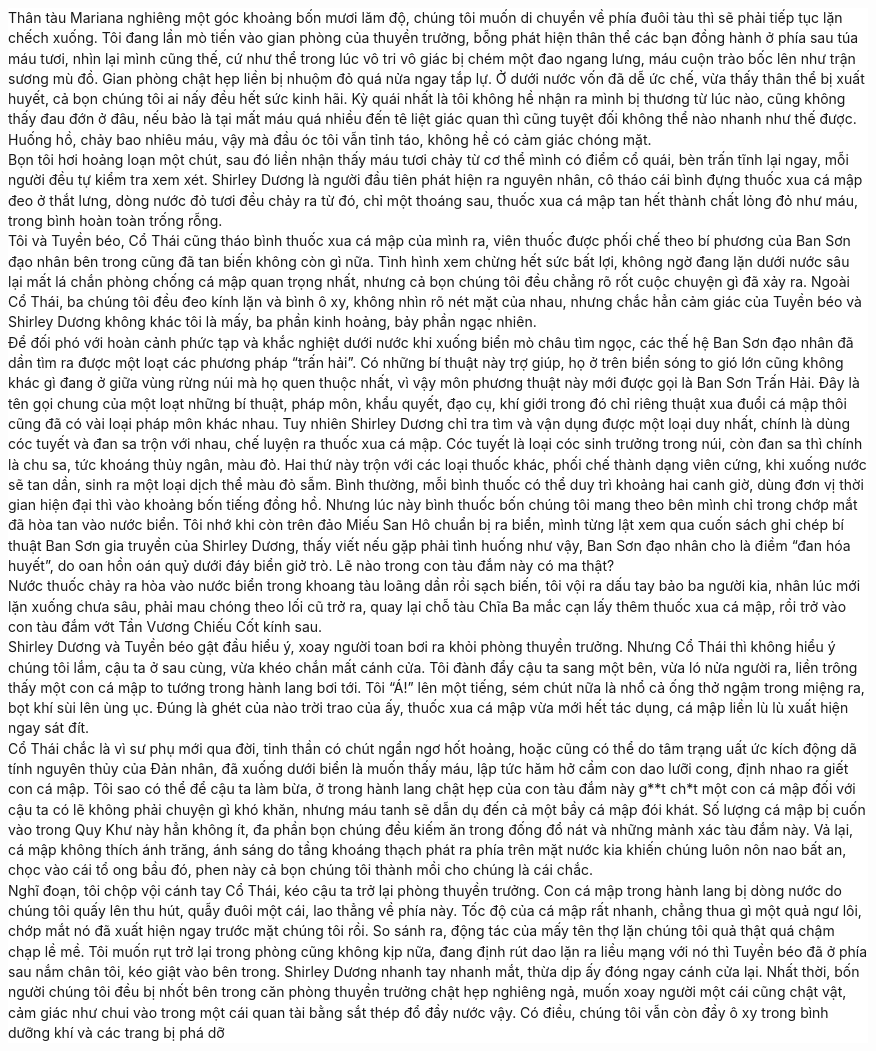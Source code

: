Thân tàu Mariana nghiêng một góc khoảng bốn mươi lăm độ, chúng tôi muốn di chuyển về phía đuôi tàu thì sẽ phải tiếp tục lặn chếch xuống. Tôi đang lần mò tiến vào gian phòng của thuyền trưởng, bỗng phát hiện thân thể các bạn đồng hành ở phía sau túa máu tươi, nhìn lại mình cũng thế, cứ như thể trong lúc vô tri vô giác bị chém một đao ngang lưng, máu cuộn trào bốc lên như trận sương mù đồ. Gian phòng chật hẹp liền bị nhuộm đỏ quá nửa ngay tắp lự. Ở dưới nước vốn đã dễ ức chế, vừa thấy thân thể bị xuất huyết, cả bọn chúng tôi ai nấy đều hết sức kinh hãi. Kỳ quái nhất là tôi không hề nhận ra mình bị thương từ lúc nào, cũng không thấy đau đớn ở đâu, nếu bảo là tại mất máu quá nhiều đến tê liệt giác quan thì cũng tuyệt đối không thể nào nhanh như thế được. Huống hồ, chảy bao nhiêu máu, vậy mà đầu óc tôi vẫn tỉnh táo, không hề có cảm giác chóng mặt.<br>Bọn tôi hơi hoảng loạn một chút, sau đó liền nhận thấy máu tươi chảy từ cơ thể mình có điểm cổ quái, bèn trấn tĩnh lại ngay, mỗi người đều tự kiểm tra xem xét. Shirley Dương là người đầu tiên phát hiện ra nguyên nhân, cô tháo cái bình đựng thuốc xua cá mập đeo ở thắt lưng, dòng nước đỏ tươi đều chảy ra từ đó, chỉ một thoáng sau, thuốc xua cá mập tan hết thành chất lỏng đỏ như máu, trong bình hoàn toàn trống rỗng.<br>Tôi và Tuyền béo, Cổ Thái cũng tháo bình thuốc xua cá mập của mình ra, viên thuốc được phối chế theo bí phương của Ban Sơn đạo nhân bên trong cũng đã tan biến không còn gì nữa. Tình hình xem chừng hết sức bất lợi, không ngờ đang lặn dưới nước sâu lại mất lá chắn phòng chống cá mập quan trọng nhất, nhưng cả bọn chúng tôi đều chẳng rõ rốt cuộc chuyện gì đã xảy ra. Ngoài Cổ Thái, ba chúng tôi đều đeo kính lặn và bình ô xy, không nhìn rõ nét mặt của nhau, nhưng chắc hẳn cảm giác của Tuyền béo và Shirley Dương không khác tôi là mấy, ba phần kinh hoảng, bảy phần ngạc nhiên.<br>Để đối phó với hoàn cảnh phức tạp và khắc nghiệt dưới nước khi xuống biển mò châu tìm ngọc, các thế hệ Ban Sơn đạo nhân đã dần tìm ra được một loạt các phương pháp “trấn hải”. Có những bí thuật này trợ giúp, họ ở trên biển sóng to gió lớn cũng không khác gì đang ở giữa vùng rừng núi mà họ quen thuộc nhất, vì vậy môn phương thuật này mới được gọi là Ban Sơn Trấn Hải. Đây là tên gọi chung của một loạt những bí thuật, pháp môn, khẩu quyết, đạo cụ, khí giới trong đó chỉ riêng thuật xua đuổi cá mập thôi cũng đã có vài loại pháp môn khác nhau. Tuy nhiên Shirley Dương chỉ tra tìm và vận dụng được một loại duy nhất, chính là dùng cóc tuyết và đan sa trộn với nhau, chế luyện ra thuốc xua cá mập. Cóc tuyết là loại cóc sinh trưởng trong núi, còn đan sa thì chính là chu sa, tức khoáng thủy ngân, màu đỏ. Hai thứ này trộn với các loại thuốc khác, phối chế thành dạng viên cứng, khi xuống nước sẽ tan dần, sinh ra một loại dịch thể màu đỏ sẫm. Bình thường, mỗi bình thuốc có thể duy trì khoảng hai canh giờ, dùng đơn vị thời gian hiện đại thì vào khoảng bốn tiếng đồng hồ. Nhưng lúc này bình thuốc bốn chúng tôi mang theo bên mình chỉ trong chớp mắt đã hòa tan vào nước biển. Tôi nhớ khi còn trên đảo Miếu San Hô chuẩn bị ra biển, mình từng lật xem qua cuốn sách ghi chép bí thuật Ban Sơn gia truyền của Shirley Dương, thấy viết nếu gặp phải tình huống như vậy, Ban Sơn đạo nhân cho là điềm “đan hóa huyết”, do oan hồn oán quỷ dưới đáy biển giở trò. Lẽ nào trong con tàu đắm này có ma thật?<br>Nước thuốc chảy ra hòa vào nước biển trong khoang tàu loãng dần rồi sạch biến, tôi vội ra dấu tay bảo ba người kia, nhân lúc mới lặn xuống chưa sâu, phải mau chóng theo lối cũ trở ra, quay lại chỗ tàu Chĩa Ba mắc cạn lấy thêm thuốc xua cá mập, rồi trở vào con tàu đắm vớt Tần Vương Chiếu Cốt kính sau.<br>Shirley Dương và Tuyền béo gật đầu hiểu ý, xoay người toan bơi ra khỏi phòng thuyền trưởng. Nhưng Cổ Thái thì không hiểu ý chúng tôi lắm, cậu ta ở sau cùng, vừa khéo chắn mất cánh cửa. Tôi đành đẩy cậu ta sang một bên, vừa ló nửa người ra, liền trông thấy một con cá mập to tướng trong hành lang bơi tới. Tôi “Á!” lên một tiếng, sém chút nữa là nhổ cả ống thở ngậm trong miệng ra, bọt khí sùi lên ùng ục. Đúng là ghét của nào trời trao của ấy, thuốc xua cá mập vừa mới hết tác dụng, cá mập liền lù lù xuất hiện ngay sát đít.<br>Cổ Thái chắc là vì sư phụ mới qua đời, tinh thần có chút ngẩn ngơ hốt hoảng, hoặc cũng có thể do tâm trạng uất ức kích động dã tính nguyên thủy của Đản nhân, đã xuống dưới biển là muốn thấy máu, lập tức hăm hở cầm con dao lưỡi cong, định nhao ra giết con cá mập. Tôi sao có thể để cậu ta làm bừa, ở trong hành lang chật hẹp của con tàu đắm này g**t ch*t một con cá mập đối với cậu ta có lẽ không phải chuyện gì khó khăn, nhưng máu tanh sẽ dẫn dụ đến cả một bầy cá mập đói khát. Số lượng cá mập bị cuốn vào trong Quy Khư này hẳn không ít, đa phần bọn chúng đều kiếm ăn trong đống đổ nát và những mảnh xác tàu đắm này. Vả lại, cá mập không thích ánh trăng, ánh sáng do tầng khoáng thạch phát ra phía trên mặt nước kia khiến chúng luôn nôn nao bất an, chọc vào cái tổ ong bầu đó, phen này cả bọn chúng tôi thành mồi cho chúng là cái chắc.<br>Nghĩ đoạn, tôi chộp vội cánh tay Cổ Thái, kéo cậu ta trở lại phòng thuyền trưởng. Con cá mập trong hành lang bị dòng nước do chúng tôi quấy lên thu hút, quẫy đuôi một cái, lao thẳng về phía này. Tốc độ của cá mập rất nhanh, chẳng thua gì một quả ngư lôi, chớp mắt nó đã xuất hiện ngay trước mặt chúng tôi rồi. So sánh ra, động tác của mấy tên thợ lặn chúng tôi quả thật quá chậm chạp lề mề. Tôi muốn rụt trở lại trong phòng cũng không kịp nữa, đang định rút dao lặn ra liều mạng với nó thì Tuyền béo đã ở phía sau nắm chân tôi, kéo giật vào bên trong. Shirley Dương nhanh tay nhanh mắt, thừa dịp ấy đóng ngay cánh cửa lại. Nhất thời, bốn người chúng tôi đều bị nhốt bên trong căn phòng thuyền trưởng chật hẹp nghiêng ngả, muốn xoay người một cái cũng chật vật, cảm giác như chui vào trong một cái quan tài bằng sắt thép đổ đầy nước vậy. Có điều, chúng tôi vẫn còn đầy ô xy trong bình dưỡng khí và các trang bị phá dỡ